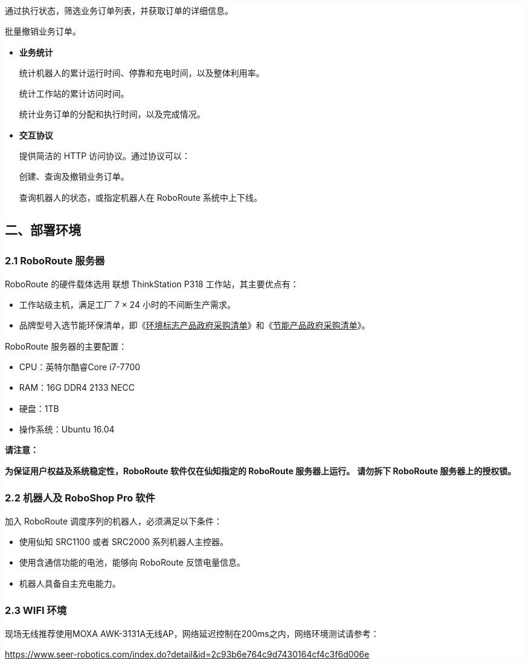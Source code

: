   通过执行状态，筛选业务订单列表，并获取订单的详细信息。

  批量撤销业务订单。

- **业务统计**

  统计机器人的累计运行时间、停靠和充电时间，以及整体利用率。

  统计工作站的累计访问时间。

  统计业务订单的分配和执行时间，以及完成情况。

- **交互协议**

  提供简洁的 HTTP 访问协议。通过协议可以：

  创建、查询及撤销业务订单。

  查询机器人的状态，或指定机器人在 RoboRoute 系统中上下线。

## 二、部署环境

### 2.1 RoboRoute 服务器

RoboRoute 的硬件载体选用 联想 ThinkStation P318 工作站，其主要优点有：

- 工作站级主机，满足工厂 7 × 24 小时的不间断生产需求。

- 品牌型号入选节能环保清单，即《[环境标志产品政府采购清单](http://www.ccgp.gov.cn/search/hbqdchaxun.htm)》和《[节能产品政府采购清单](http://www.ccgp.gov.cn/search/jnqdchaxun.htm)》。

RoboRoute 服务器的主要配置：

- CPU：英特尔酷睿Core i7-7700

- RAM：16G DDR4 2133 NECC

- 硬盘：1TB

- 操作系统：Ubuntu 16.04

**请注意：**

**为保证用户权益及系统稳定性，RoboRoute 软件仅在仙知指定的 RoboRoute 服务器上运行。**
 **请勿拆下 RoboRoute 服务器上的授权锁。**

### 2.2 机器人及 RoboShop Pro 软件

加入 RoboRoute 调度序列的机器人，必须满足以下条件：

- 使用仙知 SRC1100 或者 SRC2000 系列机器人主控器。

- 使用含通信功能的电池，能够向 RoboRoute 反馈电量信息。

- 机器人具备自主充电能力。

### 2.3 WIFI 环境

现场无线推荐使用MOXA AWK-3131A无线AP，网络延迟控制在200ms之内，网络环境测试请参考：

<https://www.seer-robotics.com/index.do?detail&id=2c93b6e764c9d7430164cf4c3f6d006e> 
